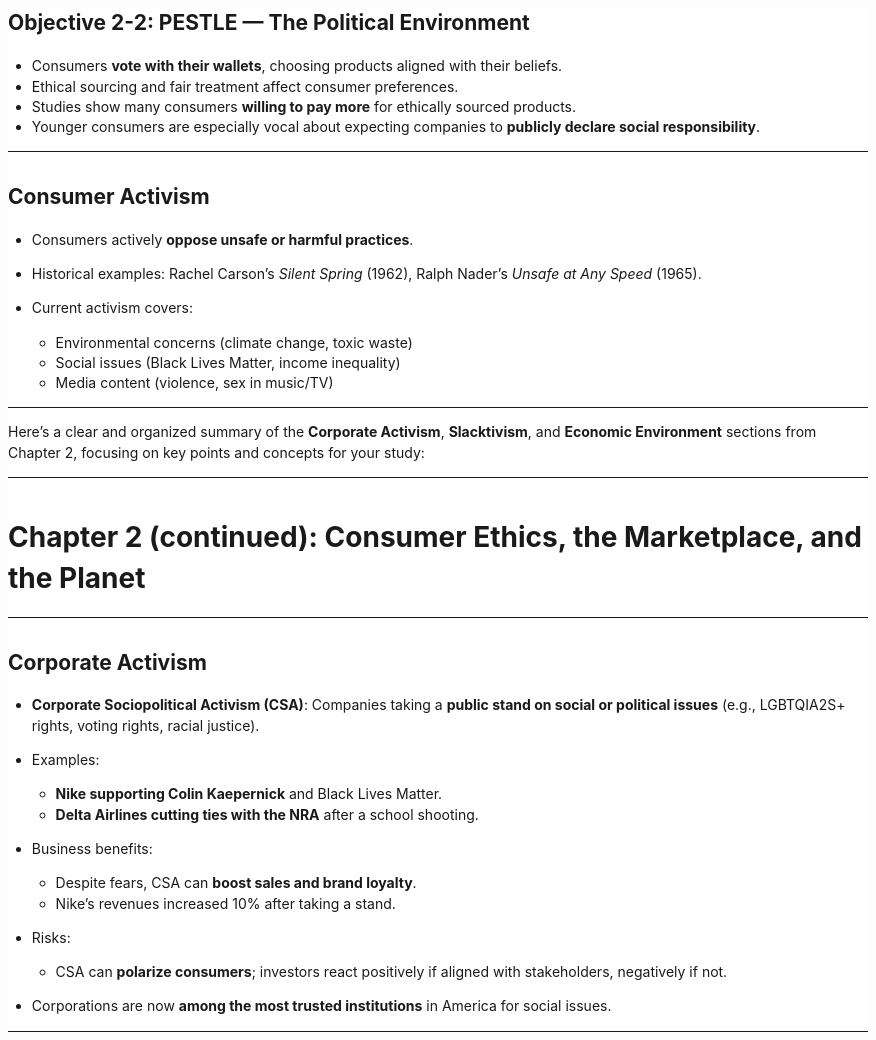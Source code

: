 ## Objective 2-2: PESTLE — The Political Environment

* Consumers **vote with their wallets**, choosing products aligned with their beliefs.
* Ethical sourcing and fair treatment affect consumer preferences.
* Studies show many consumers **willing to pay more** for ethically sourced products.
* Younger consumers are especially vocal about expecting companies to **publicly declare social responsibility**.

---

## Consumer Activism

* Consumers actively **oppose unsafe or harmful practices**.
* Historical examples: Rachel Carson’s *Silent Spring* (1962), Ralph Nader’s *Unsafe at Any Speed* (1965).
* Current activism covers:

  * Environmental concerns (climate change, toxic waste)
  * Social issues (Black Lives Matter, income inequality)
  * Media content (violence, sex in music/TV)

---

Here’s a clear and organized summary of the **Corporate Activism**, **Slacktivism**, and **Economic Environment** sections from Chapter 2, focusing on key points and concepts for your study:

---

# Chapter 2 (continued): Consumer Ethics, the Marketplace, and the Planet

---

## Corporate Activism

* **Corporate Sociopolitical Activism (CSA)**: Companies taking a **public stand on social or political issues** (e.g., LGBTQIA2S+ rights, voting rights, racial justice).
* Examples:

  * **Nike supporting Colin Kaepernick** and Black Lives Matter.
  * **Delta Airlines cutting ties with the NRA** after a school shooting.
* Business benefits:

  * Despite fears, CSA can **boost sales and brand loyalty**.
  * Nike’s revenues increased 10% after taking a stand.
* Risks:

  * CSA can **polarize consumers**; investors react positively if aligned with stakeholders, negatively if not.
* Corporations are now **among the most trusted institutions** in America for social issues.

---
